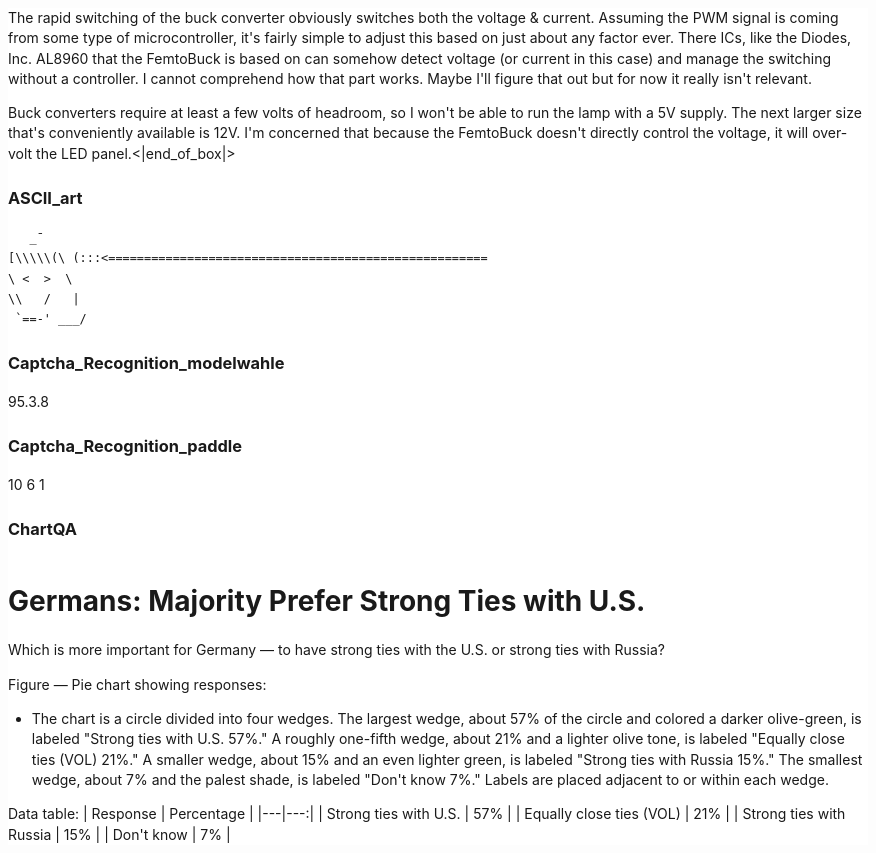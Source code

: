 The rapid switching of the buck converter obviously switches both the voltage & current. Assuming the PWM signal is coming from some type of microcontroller, it's fairly simple to adjust this based on just about any factor ever. There ICs, like the Diodes, Inc. AL8960 that the FemtoBuck is based on can somehow detect voltage (or current in this case) and manage the switching without a controller. I cannot comprehend how that part works. Maybe I'll figure that out but for now it really isn't relevant.

Buck converters require at least a few volts of headroom, so I won't be able to run the lamp with a 5V supply. The next larger size that's conveniently available is 12V. I'm concerned that because the FemtoBuck doesn't directly control the voltage, it will over-volt the LED panel.<|end_of_box|>

### ASCII_art

```
   _¯
[\\\\\(\ (:::<=====================================================
\ <  >  \
\\   /   |
 `==-' ___/
```

### Captcha_Recognition_modelwahle

95.3.8

### Captcha_Recognition_paddle

10 6 1

### ChartQA

# Germans: Majority Prefer Strong Ties with U.S.

Which is more important for Germany — to have strong ties with the U.S. or strong ties with Russia?

Figure — Pie chart showing responses:
- The chart is a circle divided into four wedges. The largest wedge, about 57% of the circle and colored a darker olive-green, is labeled "Strong ties with U.S. 57%." A roughly one-fifth wedge, about 21% and a lighter olive tone, is labeled "Equally close ties (VOL) 21%." A smaller wedge, about 15% and an even lighter green, is labeled "Strong ties with Russia 15%." The smallest wedge, about 7% and the palest shade, is labeled "Don't know 7%." Labels are placed adjacent to or within each wedge.

Data table:
| Response | Percentage |
|---|---:|
| Strong ties with U.S. | 57% |
| Equally close ties (VOL) | 21% |
| Strong ties with Russia | 15% |
| Don't know | 7% |
